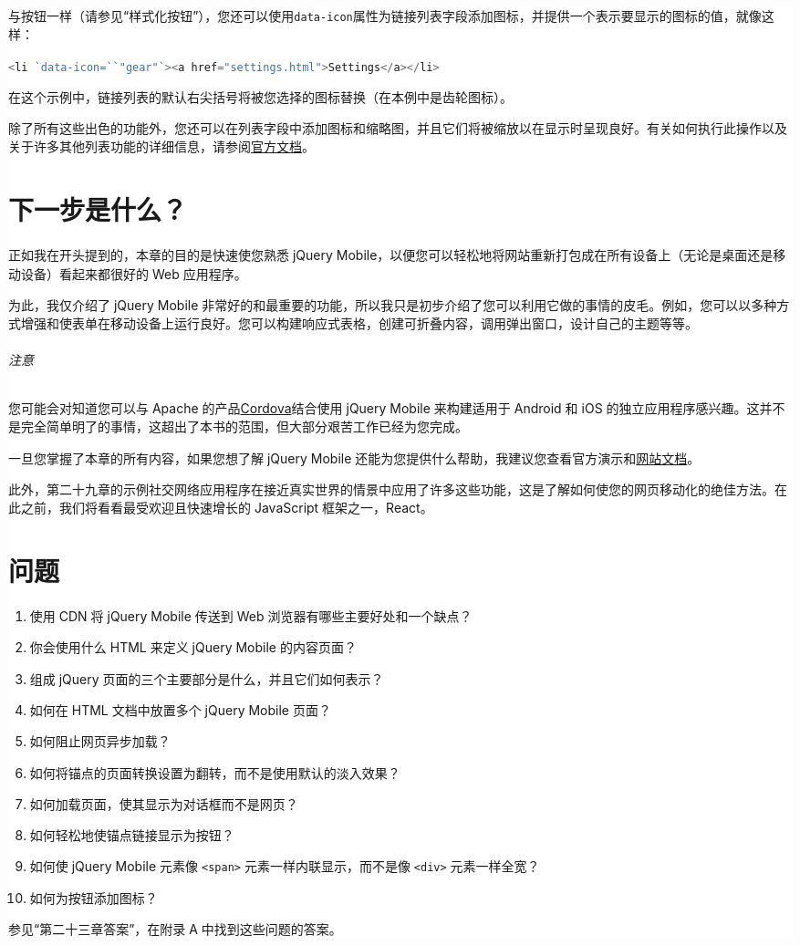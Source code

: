 与按钮一样（请参见“样式化按钮”），您还可以使用`data-icon`属性为链接列表字段添加图标，并提供一个表示要显示的图标的值，就像这样：

```php
<li `data-icon=``"gear"`><a href="settings.html">Settings</a></li>
```

在这个示例中，链接列表的默认右尖括号将被您选择的图标替换（在本例中是齿轮图标）。

除了所有这些出色的功能外，您还可以在列表字段中添加图标和缩略图，并且它们将被缩放以在显示时呈现良好。有关如何执行此操作以及关于许多其他列表功能的详细信息，请参阅[官方文档](https://tinyurl.com/jqmlists)。

# 下一步是什么？

正如我在开头提到的，本章的目的是快速使您熟悉 jQuery Mobile，以便您可以轻松地将网站重新打包成在所有设备上（无论是桌面还是移动设备）看起来都很好的 Web 应用程序。

为此，我仅介绍了 jQuery Mobile 非常好的和最重要的功能，所以我只是初步介绍了您可以利用它做的事情的皮毛。例如，您可以以多种方式增强和使表单在移动设备上运行良好。您可以构建响应式表格，创建可折叠内容，调用弹出窗口，设计自己的主题等等。

###### 注意

您可能会对知道您可以与 Apache 的产品[Cordova](https://cordova.apache.org)结合使用 jQuery Mobile 来构建适用于 Android 和 iOS 的独立应用程序感兴趣。这并不是完全简单明了的事情，这超出了本书的范围，但大部分艰苦工作已经为您完成。

一旦您掌握了本章的所有内容，如果您想了解 jQuery Mobile 还能为您提供什么帮助，我建议您查看官方演示和[网站文档](http://demos.jquerymobile.com)。

此外，第二十九章的示例社交网络应用程序在接近真实世界的情景中应用了许多这些功能，这是了解如何使您的网页移动化的绝佳方法。在此之前，我们将看看最受欢迎且快速增长的 JavaScript 框架之一，React。

# 问题

1.  使用 CDN 将 jQuery Mobile 传送到 Web 浏览器有哪些主要好处和一个缺点？

1.  你会使用什么 HTML 来定义 jQuery Mobile 的内容页面？

1.  组成 jQuery 页面的三个主要部分是什么，并且它们如何表示？

1.  如何在 HTML 文档中放置多个 jQuery Mobile 页面？

1.  如何阻止网页异步加载？

1.  如何将锚点的页面转换设置为翻转，而不是使用默认的淡入效果？

1.  如何加载页面，使其显示为对话框而不是网页？

1.  如何轻松地使锚点链接显示为按钮？

1.  如何使 jQuery Mobile 元素像 `<span>` 元素一样内联显示，而不是像 `<div>` 元素一样全宽？

1.  如何为按钮添加图标？

参见“第二十三章答案”，在附录 A 中找到这些问题的答案。
